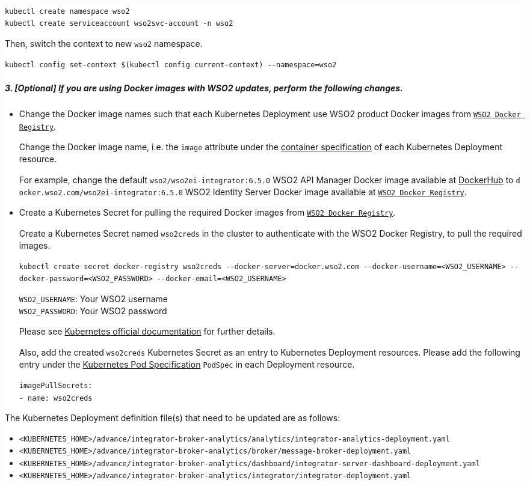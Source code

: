 ```
kubectl create namespace wso2
kubectl create serviceaccount wso2svc-account -n wso2
```

Then, switch the context to new `wso2` namespace.

```
kubectl config set-context $(kubectl config current-context) --namespace=wso2
```

##### 3. [Optional] If you are using Docker images with WSO2 updates, perform the following changes.

* Change the Docker image names such that each Kubernetes Deployment use WSO2 product Docker images from [`WSO2 Docker Registry`](https://docker.wso2.com).

  Change the Docker image name, i.e. the `image` attribute under the [container specification](https://kubernetes.io/docs/reference/generated/kubernetes-api/v1.14/#container-v1-core)
  of each Kubernetes Deployment resource.
  
  For example, change the default `wso2/wso2ei-integrator:6.5.0` WSO2 API Manager Docker image available at [DockerHub](https://hub.docker.com/u/wso2/) to
  `docker.wso2.com/wso2ei-integrator:6.5.0` WSO2 Identity Server Docker image available at [`WSO2 Docker Registry`](https://docker.wso2.com).

* Create a Kubernetes Secret for pulling the required Docker images from [`WSO2 Docker Registry`](https://docker.wso2.com).

  Create a Kubernetes Secret named `wso2creds` in the cluster to authenticate with the WSO2 Docker Registry, to pull the required images.

  ```
  kubectl create secret docker-registry wso2creds --docker-server=docker.wso2.com --docker-username=<WSO2_USERNAME> --docker-password=<WSO2_PASSWORD> --docker-email=<WSO2_USERNAME>
  ```

  `WSO2_USERNAME`: Your WSO2 username<br>
  `WSO2_PASSWORD`: Your WSO2 password

  Please see [Kubernetes official documentation](https://kubernetes.io/docs/tasks/configure-pod-container/pull-image-private-registry/#create-a-secret-in-the-cluster-that-holds-your-authorization-token)
  for further details.
    
  Also, add the created `wso2creds` Kubernetes Secret as an entry to Kubernetes Deployment resources. Please add the following entry
  under the [Kubernetes Pod Specification](https://kubernetes.io/docs/reference/generated/kubernetes-api/v1.14/#podspec-v1-core) `PodSpec` in each Deployment resource.
    
  ```
  imagePullSecrets:
  - name: wso2creds
  ```

The Kubernetes Deployment definition file(s) that need to be updated are as follows:

* `<KUBERNETES_HOME>/advance/integrator-broker-analytics/analytics/integrator-analytics-deployment.yaml`
* `<KUBERNETES_HOME>/advance/integrator-broker-analytics/broker/message-broker-deployment.yaml`
* `<KUBERNETES_HOME>/advance/integrator-broker-analytics/dashboard/integrator-server-dashboard-deployment.yaml`
* `<KUBERNETES_HOME>/advance/integrator-broker-analytics/integrator/integrator-deployment.yaml`
